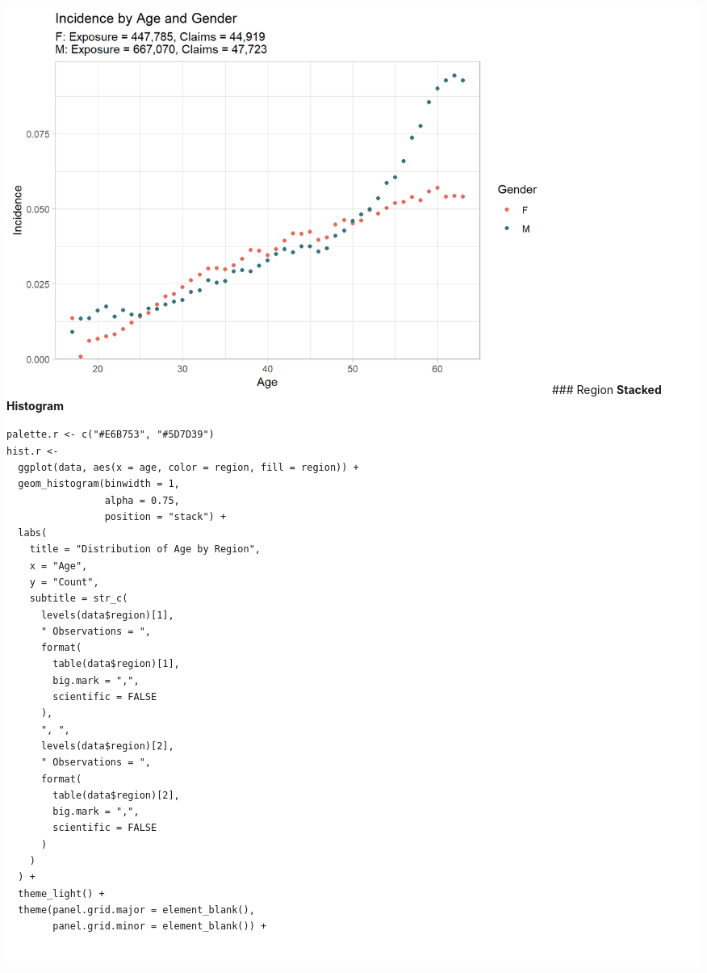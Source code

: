 <p><img src="test_files/figure-html/unnamed-chunk-19-1.png" width="672" /> ### Region <strong>Stacked Histogram</strong></p>
<pre class="r"><code>palette.r &lt;- c(&quot;#E6B753&quot;, &quot;#5D7D39&quot;)
hist.r &lt;-
  ggplot(data, aes(x = age, color = region, fill = region)) +
  geom_histogram(binwidth = 1,
                 alpha = 0.75,
                 position = &quot;stack&quot;) +
  labs(
    title = &quot;Distribution of Age by Region&quot;,
    x = &quot;Age&quot;,
    y = &quot;Count&quot;,
    subtitle = str_c(
      levels(data$region)[1],
      &quot; Observations = &quot;,
      format(
        table(data$region)[1],
        big.mark = &quot;,&quot;,
        scientific = FALSE
      ),
      &quot;, &quot;,
      levels(data$region)[2],
      &quot; Observations = &quot;,
      format(
        table(data$region)[2],
        big.mark = &quot;,&quot;,
        scientific = FALSE
      )
    )
  ) +
  theme_light() +
  theme(panel.grid.major = element_blank(),
        panel.grid.minor = element_blank()) +